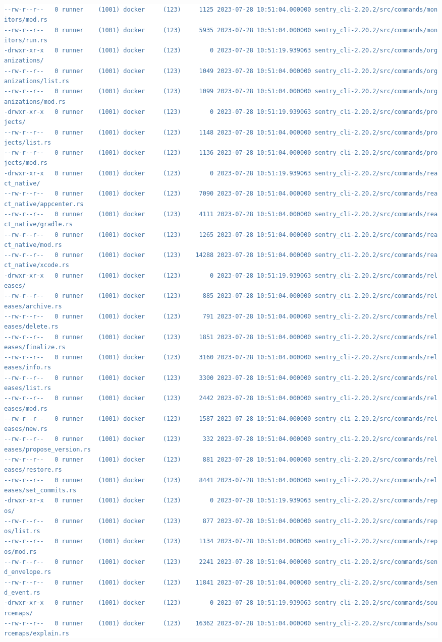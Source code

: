 ```diff
--rw-r--r--   0 runner    (1001) docker     (123)     1125 2023-07-28 10:51:04.000000 sentry_cli-2.20.2/src/commands/monitors/mod.rs
--rw-r--r--   0 runner    (1001) docker     (123)     5935 2023-07-28 10:51:04.000000 sentry_cli-2.20.2/src/commands/monitors/run.rs
-drwxr-xr-x   0 runner    (1001) docker     (123)        0 2023-07-28 10:51:19.939063 sentry_cli-2.20.2/src/commands/organizations/
--rw-r--r--   0 runner    (1001) docker     (123)     1049 2023-07-28 10:51:04.000000 sentry_cli-2.20.2/src/commands/organizations/list.rs
--rw-r--r--   0 runner    (1001) docker     (123)     1099 2023-07-28 10:51:04.000000 sentry_cli-2.20.2/src/commands/organizations/mod.rs
-drwxr-xr-x   0 runner    (1001) docker     (123)        0 2023-07-28 10:51:19.939063 sentry_cli-2.20.2/src/commands/projects/
--rw-r--r--   0 runner    (1001) docker     (123)     1148 2023-07-28 10:51:04.000000 sentry_cli-2.20.2/src/commands/projects/list.rs
--rw-r--r--   0 runner    (1001) docker     (123)     1136 2023-07-28 10:51:04.000000 sentry_cli-2.20.2/src/commands/projects/mod.rs
-drwxr-xr-x   0 runner    (1001) docker     (123)        0 2023-07-28 10:51:19.939063 sentry_cli-2.20.2/src/commands/react_native/
--rw-r--r--   0 runner    (1001) docker     (123)     7090 2023-07-28 10:51:04.000000 sentry_cli-2.20.2/src/commands/react_native/appcenter.rs
--rw-r--r--   0 runner    (1001) docker     (123)     4111 2023-07-28 10:51:04.000000 sentry_cli-2.20.2/src/commands/react_native/gradle.rs
--rw-r--r--   0 runner    (1001) docker     (123)     1265 2023-07-28 10:51:04.000000 sentry_cli-2.20.2/src/commands/react_native/mod.rs
--rw-r--r--   0 runner    (1001) docker     (123)    14288 2023-07-28 10:51:04.000000 sentry_cli-2.20.2/src/commands/react_native/xcode.rs
-drwxr-xr-x   0 runner    (1001) docker     (123)        0 2023-07-28 10:51:19.939063 sentry_cli-2.20.2/src/commands/releases/
--rw-r--r--   0 runner    (1001) docker     (123)      885 2023-07-28 10:51:04.000000 sentry_cli-2.20.2/src/commands/releases/archive.rs
--rw-r--r--   0 runner    (1001) docker     (123)      791 2023-07-28 10:51:04.000000 sentry_cli-2.20.2/src/commands/releases/delete.rs
--rw-r--r--   0 runner    (1001) docker     (123)     1851 2023-07-28 10:51:04.000000 sentry_cli-2.20.2/src/commands/releases/finalize.rs
--rw-r--r--   0 runner    (1001) docker     (123)     3160 2023-07-28 10:51:04.000000 sentry_cli-2.20.2/src/commands/releases/info.rs
--rw-r--r--   0 runner    (1001) docker     (123)     3300 2023-07-28 10:51:04.000000 sentry_cli-2.20.2/src/commands/releases/list.rs
--rw-r--r--   0 runner    (1001) docker     (123)     2442 2023-07-28 10:51:04.000000 sentry_cli-2.20.2/src/commands/releases/mod.rs
--rw-r--r--   0 runner    (1001) docker     (123)     1587 2023-07-28 10:51:04.000000 sentry_cli-2.20.2/src/commands/releases/new.rs
--rw-r--r--   0 runner    (1001) docker     (123)      332 2023-07-28 10:51:04.000000 sentry_cli-2.20.2/src/commands/releases/propose_version.rs
--rw-r--r--   0 runner    (1001) docker     (123)      881 2023-07-28 10:51:04.000000 sentry_cli-2.20.2/src/commands/releases/restore.rs
--rw-r--r--   0 runner    (1001) docker     (123)     8441 2023-07-28 10:51:04.000000 sentry_cli-2.20.2/src/commands/releases/set_commits.rs
-drwxr-xr-x   0 runner    (1001) docker     (123)        0 2023-07-28 10:51:19.939063 sentry_cli-2.20.2/src/commands/repos/
--rw-r--r--   0 runner    (1001) docker     (123)      877 2023-07-28 10:51:04.000000 sentry_cli-2.20.2/src/commands/repos/list.rs
--rw-r--r--   0 runner    (1001) docker     (123)     1134 2023-07-28 10:51:04.000000 sentry_cli-2.20.2/src/commands/repos/mod.rs
--rw-r--r--   0 runner    (1001) docker     (123)     2241 2023-07-28 10:51:04.000000 sentry_cli-2.20.2/src/commands/send_envelope.rs
--rw-r--r--   0 runner    (1001) docker     (123)    11841 2023-07-28 10:51:04.000000 sentry_cli-2.20.2/src/commands/send_event.rs
-drwxr-xr-x   0 runner    (1001) docker     (123)        0 2023-07-28 10:51:19.939063 sentry_cli-2.20.2/src/commands/sourcemaps/
--rw-r--r--   0 runner    (1001) docker     (123)    16362 2023-07-28 10:51:04.000000 sentry_cli-2.20.2/src/commands/sourcemaps/explain.rs
```